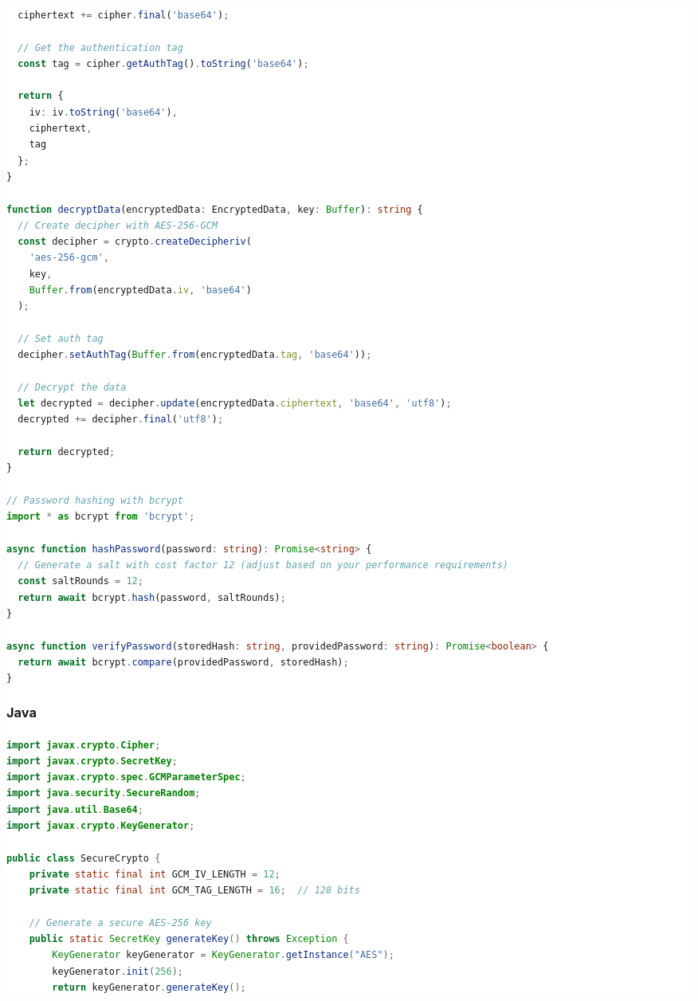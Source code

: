 ```typescript
  ciphertext += cipher.final('base64');
  
  // Get the authentication tag
  const tag = cipher.getAuthTag().toString('base64');
  
  return {
    iv: iv.toString('base64'),
    ciphertext,
    tag
  };
}

function decryptData(encryptedData: EncryptedData, key: Buffer): string {
  // Create decipher with AES-256-GCM
  const decipher = crypto.createDecipheriv(
    'aes-256-gcm',
    key,
    Buffer.from(encryptedData.iv, 'base64')
  );
  
  // Set auth tag
  decipher.setAuthTag(Buffer.from(encryptedData.tag, 'base64'));
  
  // Decrypt the data
  let decrypted = decipher.update(encryptedData.ciphertext, 'base64', 'utf8');
  decrypted += decipher.final('utf8');
  
  return decrypted;
}

// Password hashing with bcrypt
import * as bcrypt from 'bcrypt';

async function hashPassword(password: string): Promise<string> {
  // Generate a salt with cost factor 12 (adjust based on your performance requirements)
  const saltRounds = 12;
  return await bcrypt.hash(password, saltRounds);
}

async function verifyPassword(storedHash: string, providedPassword: string): Promise<boolean> {
  return await bcrypt.compare(providedPassword, storedHash);
}
```

### Java

```java
import javax.crypto.Cipher;
import javax.crypto.SecretKey;
import javax.crypto.spec.GCMParameterSpec;
import java.security.SecureRandom;
import java.util.Base64;
import javax.crypto.KeyGenerator;

public class SecureCrypto {
    private static final int GCM_IV_LENGTH = 12;
    private static final int GCM_TAG_LENGTH = 16;  // 128 bits

    // Generate a secure AES-256 key
    public static SecretKey generateKey() throws Exception {
        KeyGenerator keyGenerator = KeyGenerator.getInstance("AES");
        keyGenerator.init(256);
        return keyGenerator.generateKey();
```